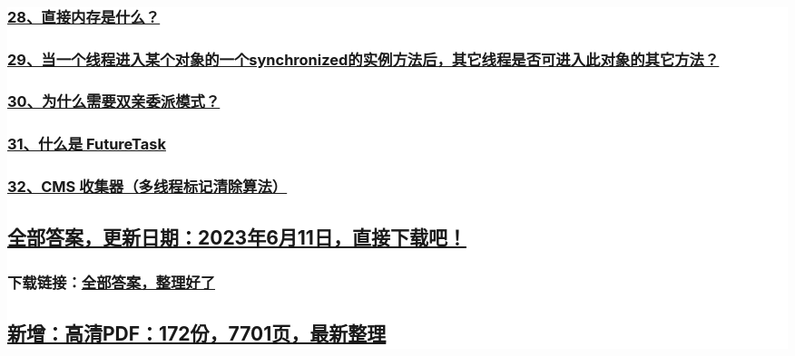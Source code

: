 ### [28、直接内存是什么？](https://gitee.com/souyunku/NewDevBooks/blob/master/docs/并发编程/并发编程hhhh题附答案汇总（2021年并发编程hhhh题及答案大全）.md#28直接内存是什么)  

### [29、当一个线程进入某个对象的一个synchronized的实例方法后，其它线程是否可进入此对象的其它方法？](https://gitee.com/souyunku/NewDevBooks/blob/master/docs/并发编程/并发编程hhhh题附答案汇总（2021年并发编程hhhh题及答案大全）.md#29当一个线程进入某个对象的一个synchronized的实例方法后其它线程是否可进入此对象的其它方法)  

### [30、为什么需要双亲委派模式？](https://gitee.com/souyunku/NewDevBooks/blob/master/docs/并发编程/并发编程hhhh题附答案汇总（2021年并发编程hhhh题及答案大全）.md#30为什么需要双亲委派模式)  

### [31、什么是 FutureTask](https://gitee.com/souyunku/NewDevBooks/blob/master/docs/并发编程/并发编程hhhh题附答案汇总（2021年并发编程hhhh题及答案大全）.md#31什么是-futuretask)  

### [32、CMS 收集器（多线程标记清除算法）](https://gitee.com/souyunku/NewDevBooks/blob/master/docs/并发编程/并发编程hhhh题附答案汇总（2021年并发编程hhhh题及答案大全）.md#32cms-收集器多线程标记清除算法)  






## [全部答案，更新日期：2023年6月11日，直接下载吧！](https://gitee.com/souyunku/DevBooks/blob/master/docs/daan.md)

### 下载链接：[全部答案，整理好了](https://gitee.com/souyunku/NewDevBooks/blob/master/docs/daan.md)




## [新增：高清PDF：172份，7701页，最新整理](https://gitee.com/souyunku/DevBooks/blob/master/docs/daan.md)
